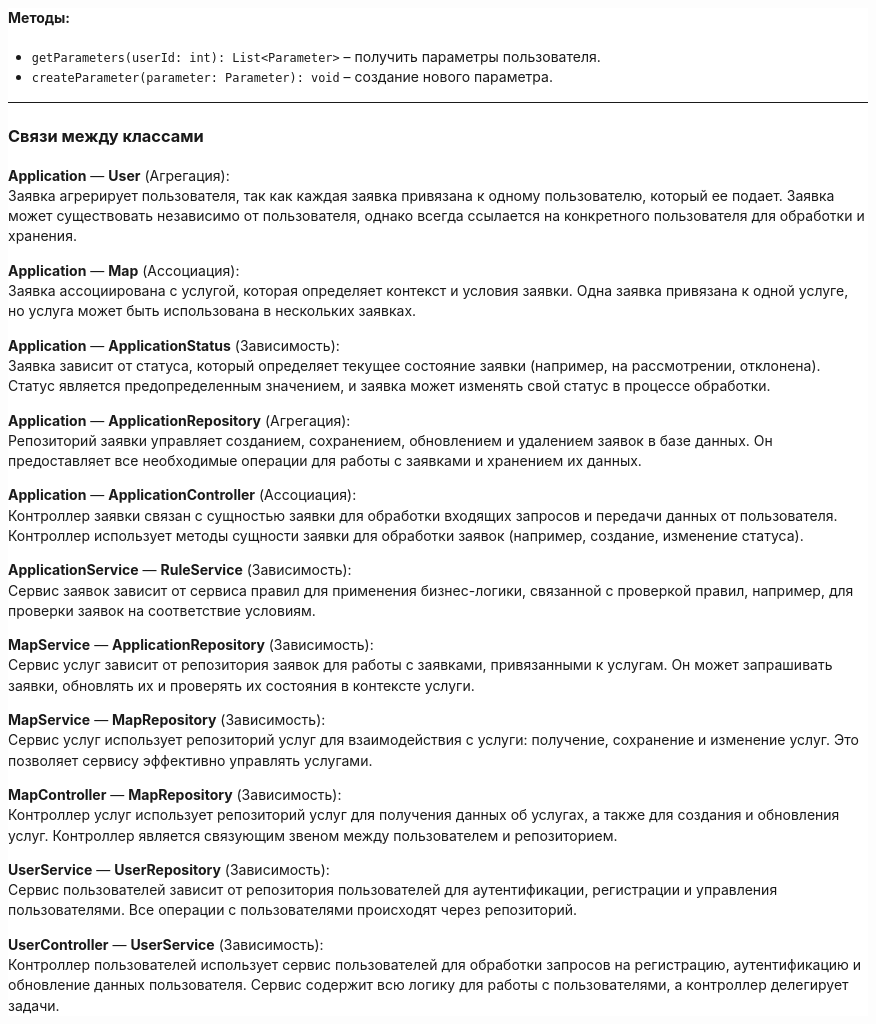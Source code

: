 #### Методы:
- `getParameters(userId: int): List<Parameter>` – получить параметры пользователя.
- `createParameter(parameter: Parameter): void` – создание нового параметра.

---

### Связи между классами

**Application** — **User** (Агрегация):  
Заявка агрерирует пользователя, так как каждая заявка привязана к одному пользователю, который ее подает. Заявка может существовать независимо от пользователя, однако всегда ссылается на конкретного пользователя для обработки и хранения.

**Application** — **Map** (Ассоциация):  
Заявка ассоциирована с услугой, которая определяет контекст и условия заявки. Одна заявка привязана к одной услуге, но услуга может быть использована в нескольких заявках.

**Application** — **ApplicationStatus** (Зависимость):  
Заявка зависит от статуса, который определяет текущее состояние заявки (например, на рассмотрении, отклонена). Статус является предопределенным значением, и заявка может изменять свой статус в процессе обработки.

**Application** — **ApplicationRepository** (Агрегация):  
Репозиторий заявки управляет созданием, сохранением, обновлением и удалением заявок в базе данных. Он предоставляет все необходимые операции для работы с заявками и хранением их данных.

**Application** — **ApplicationController** (Ассоциация):  
Контроллер заявки связан с сущностью заявки для обработки входящих запросов и передачи данных от пользователя. Контроллер использует методы сущности заявки для обработки заявок (например, создание, изменение статуса).

**ApplicationService** — **RuleService** (Зависимость):  
Сервис заявок зависит от сервиса правил для применения бизнес-логики, связанной с проверкой правил, например, для проверки заявок на соответствие условиям.

**MapService** — **ApplicationRepository** (Зависимость):  
Сервис услуг зависит от репозитория заявок для работы с заявками, привязанными к услугам. Он может запрашивать заявки, обновлять их и проверять их состояния в контексте услуги.

**MapService** — **MapRepository** (Зависимость):  
Сервис услуг использует репозиторий услуг для взаимодействия с услуги: получение, сохранение и изменение услуг. Это позволяет сервису эффективно управлять услугами.

**MapController** — **MapRepository** (Зависимость):  
Контроллер услуг использует репозиторий услуг для получения данных об услугах, а также для создания и обновления услуг. Контроллер является связующим звеном между пользователем и репозиторием.

**UserService** — **UserRepository** (Зависимость):  
Сервис пользователей зависит от репозитория пользователей для аутентификации, регистрации и управления пользователями. Все операции с пользователями происходят через репозиторий.

**UserController** — **UserService** (Зависимость):  
Контроллер пользователей использует сервис пользователей для обработки запросов на регистрацию, аутентификацию и обновление данных пользователя. Сервис содержит всю логику для работы с пользователями, а контроллер делегирует задачи.
